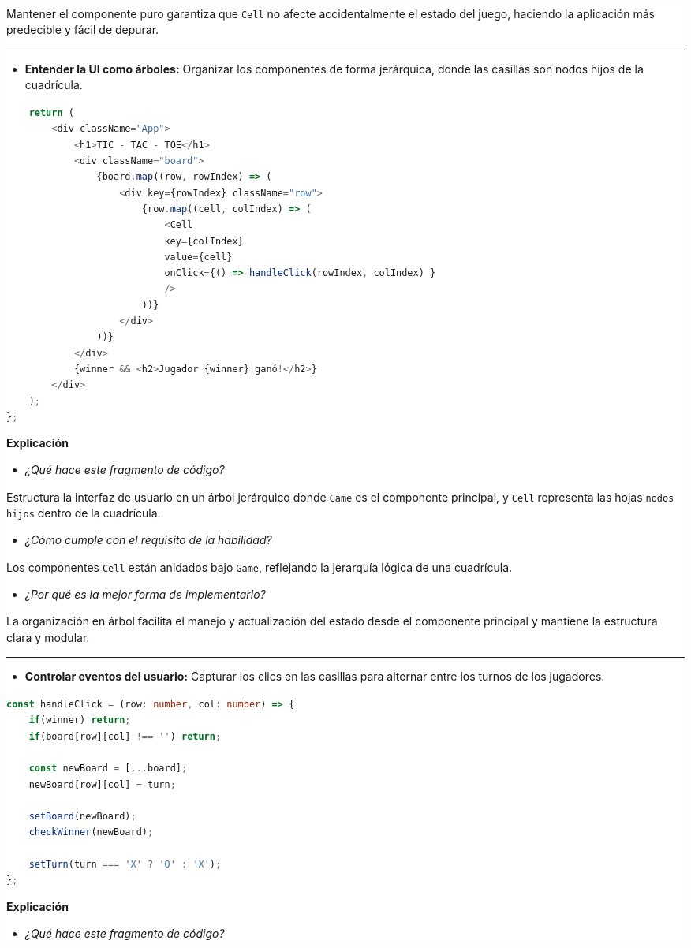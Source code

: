 Mantener el componente puro garantiza que `Cell` no afecte accidentalmente el estado del juego, haciendo la aplicación más predecible y fácil de depurar.

---
- **Entender la UI como árboles:** Organizar los componentes de forma jerárquica, donde las casillas son nodos hijos de la cuadrícula.
```ts
    return (
        <div className="App">
            <h1>TIC - TAC - TOE</h1>
            <div className="board">
                {board.map((row, rowIndex) => (
                    <div key={rowIndex} className="row">
                        {row.map((cell, colIndex) => (
                            <Cell
                            key={colIndex}
                            value={cell}
                            onClick={() => handleClick(rowIndex, colIndex) }
                            />
                        ))}
                    </div>
                ))}
            </div>
            {winner && <h2>Jugador {winner} ganó!</h2>}
        </div>
    );
};
```
**Explicación**
- *¿Qué hace este fragmento de código?*

Estructura la interfaz de usuario en un árbol jerárquico donde `Game` es el componente principal, y `Cell` representa las hojas `nodos hijos` dentro de la cuadrícula.

- *¿Cómo cumple con el requisito de la habilidad?*

Los componentes `Cell` están anidados bajo `Game`, reflejando la jerarquía lógica de una cuadrícula.

- *¿Por qué es la mejor forma de implementarlo?*

La organización en árbol facilita el manejo y actualización del estado desde el componente principal y mantiene la estructura clara y modular.

---
- **Controlar eventos del usuario:** Capturar los clics en las casillas para alternar entre los turnos de los jugadores.
```ts
const handleClick = (row: number, col: number) => {
    if(winner) return;
    if(board[row][col] !== '') return;

    const newBoard = [...board];
    newBoard[row][col] = turn;

    setBoard(newBoard);
    checkWinner(newBoard);

    setTurn(turn === 'X' ? 'O' : 'X');
};
```
**Explicación**
- *¿Qué hace este fragmento de código?*
